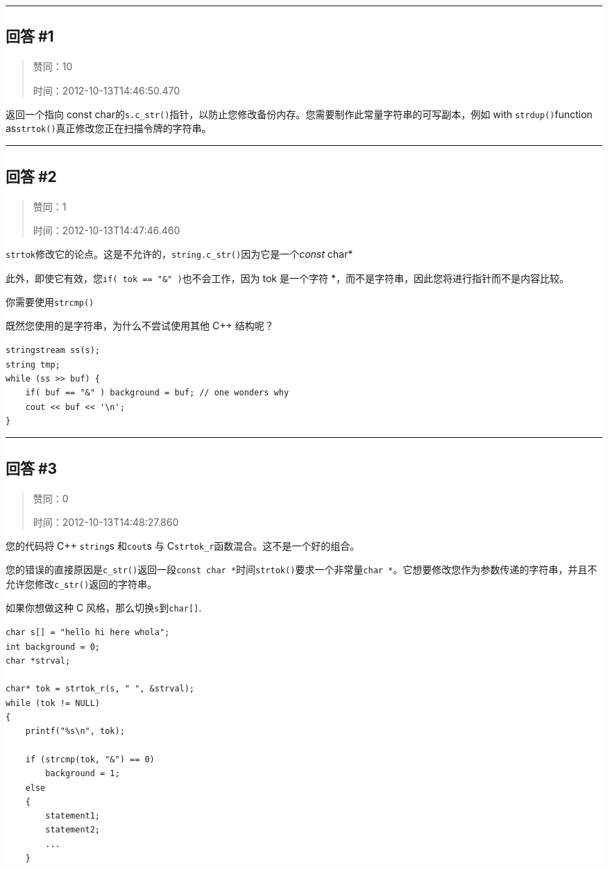 * * *

## 回答 #1

> 赞同：10
> 
> 时间：2012-10-13T14:46:50.470

返回一个指向 const char的`s.c_str()`指针，以防止您修改备份内存。您需要制作此常量字符串的可写副本，例如 with `strdup()`function as`strtok()`真正修改您正在扫描令牌的字符串。

* * *

## 回答 #2

> 赞同：1
> 
> 时间：2012-10-13T14:47:46.460

`strtok`修改它的论点。这是不允许的，`string.c_str()`因为它是一个*const* char*

此外，即使它有效，您`if( tok == "&" )`也不会工作，因为 tok 是一个字符 *，而不是字符串，因此您将进行指针而不是内容比较。

你需要使用`strcmp()`

既然您使用的是字符串，为什么不尝试使用其他 C++ 结构呢？

```
stringstream ss(s);
string tmp; 
while (ss >> buf) {
    if( buf == "&" ) background = buf; // one wonders why
    cout << buf << '\n';
} 
```

* * *

## 回答 #3

> 赞同：0
> 
> 时间：2012-10-13T14:48:27.860

您的代码将 C++ `string`s 和`cout`s 与 C`strtok_r`函数混合。这不是一个好的组合。

您的错误的直接原因是`c_str()`返回一段`const char *`时间`strtok()`要求一个非常量`char *`。它想要修改您作为参数传递的字符串，并且不允许您修改`c_str()`返回的字符串。

如果你想做这种 C 风格，那么切换`s`到`char[]`.

```
char s[] = "hello hi here whola";
int background = 0;
char *strval;

char* tok = strtok_r(s, " ", &strval);
while (tok != NULL)
{
    printf("%s\n", tok);

    if (strcmp(tok, "&") == 0)
        background = 1;
    else
    {
        statement1;
        statement2;
        ...
    }
```